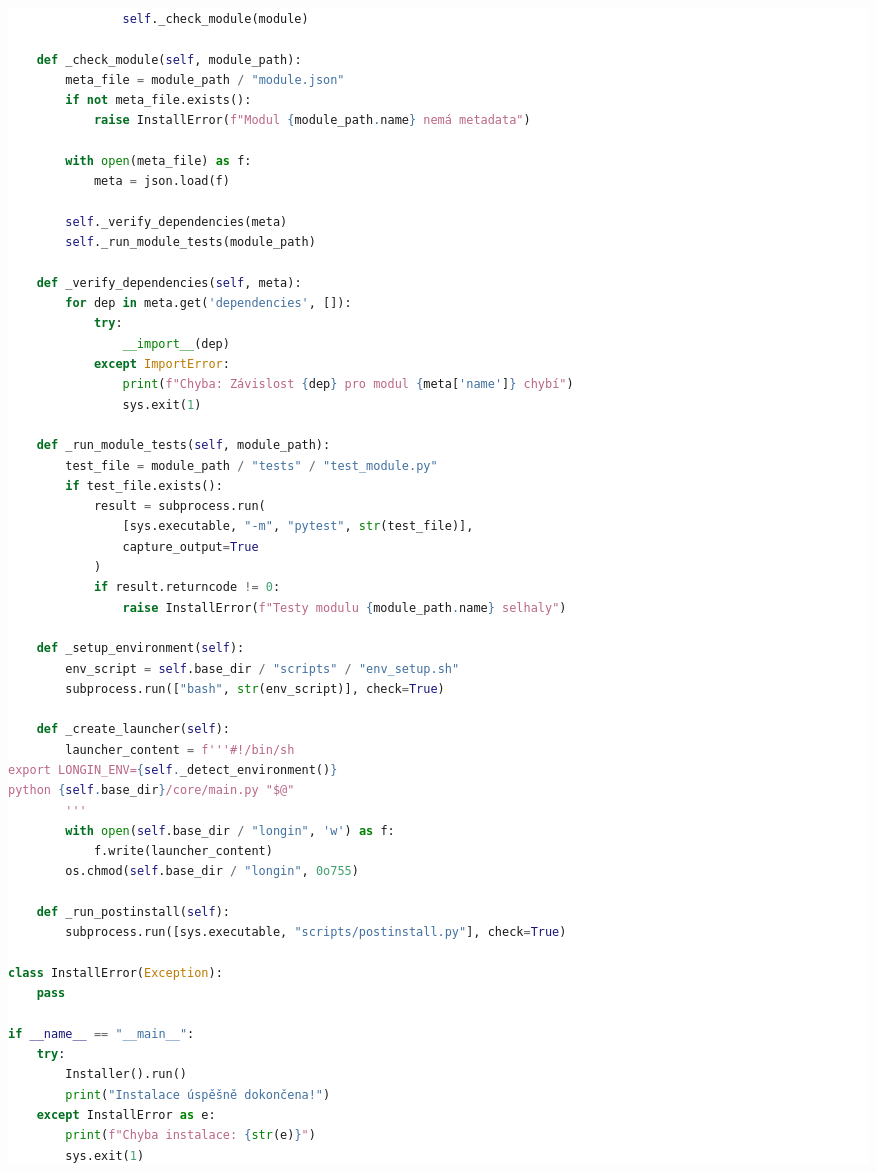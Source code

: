 ```python
                self._check_module(module)
                
    def _check_module(self, module_path):
        meta_file = module_path / "module.json"
        if not meta_file.exists():
            raise InstallError(f"Modul {module_path.name} nemá metadata")
            
        with open(meta_file) as f:
            meta = json.load(f)
            
        self._verify_dependencies(meta)
        self._run_module_tests(module_path)
        
    def _verify_dependencies(self, meta):
        for dep in meta.get('dependencies', []):
            try:
                __import__(dep)
            except ImportError:
                print(f"Chyba: Závislost {dep} pro modul {meta['name']} chybí")
                sys.exit(1)
    
    def _run_module_tests(self, module_path):
        test_file = module_path / "tests" / "test_module.py"
        if test_file.exists():
            result = subprocess.run(
                [sys.executable, "-m", "pytest", str(test_file)],
                capture_output=True
            )
            if result.returncode != 0:
                raise InstallError(f"Testy modulu {module_path.name} selhaly")
    
    def _setup_environment(self):
        env_script = self.base_dir / "scripts" / "env_setup.sh"
        subprocess.run(["bash", str(env_script)], check=True)
        
    def _create_launcher(self):
        launcher_content = f'''#!/bin/sh
export LONGIN_ENV={self._detect_environment()}
python {self.base_dir}/core/main.py "$@"
        '''
        with open(self.base_dir / "longin", 'w') as f:
            f.write(launcher_content)
        os.chmod(self.base_dir / "longin", 0o755)
        
    def _run_postinstall(self):
        subprocess.run([sys.executable, "scripts/postinstall.py"], check=True)

class InstallError(Exception):
    pass

if __name__ == "__main__":
    try:
        Installer().run()
        print("Instalace úspěšně dokončena!")
    except InstallError as e:
        print(f"Chyba instalace: {str(e)}")
        sys.exit(1)
```


[^1_1]: https://ppl-ai-file-upload.s3.amazonaws.com/web/direct-files/49382452/4a4d7402-9ed6-40d7-ba7d-0a90084e9f72/paste.txt
[^2_1]: https://ppl-ai-file-upload.s3.amazonaws.com/web/direct-files/49382452/4a4d7402-9ed6-40d7-ba7d-0a90084e9f72/paste.txt
[^3_1]: https://ppl-ai-file-upload.s3.amazonaws.com/web/direct-files/49382452/657152f1-5613-4ed3-acb2-13980210ae16/LonginDefinitionsV3.txt
[^4_1]: https://ppl-ai-file-upload.s3.amazonaws.com/web/direct-files/49382452/657152f1-5613-4ed3-acb2-13980210ae16/LonginDefinitionsV3.txt
[^5_1]: https://ppl-ai-file-upload.s3.amazonaws.com/web/direct-files/49382452/657152f1-5613-4ed3-acb2-13980210ae16/LonginDefinitionsV3.txt